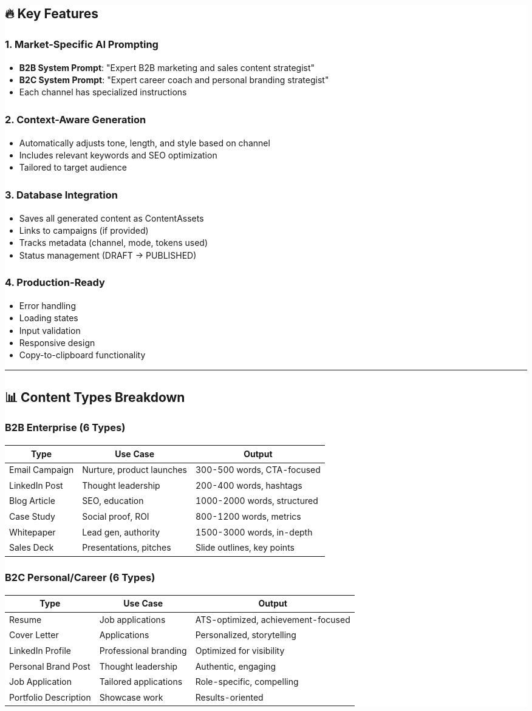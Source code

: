 ## 🔥 **Key Features**

### **1. Market-Specific AI Prompting**
- **B2B System Prompt**: "Expert B2B marketing and sales content strategist"
- **B2C System Prompt**: "Expert career coach and personal branding strategist"
- Each channel has specialized instructions

### **2. Context-Aware Generation**
- Automatically adjusts tone, length, and style based on channel
- Includes relevant keywords and SEO optimization
- Tailored to target audience

### **3. Database Integration**
- Saves all generated content as ContentAssets
- Links to campaigns (if provided)
- Tracks metadata (channel, mode, tokens used)
- Status management (DRAFT → PUBLISHED)

### **4. Production-Ready**
- Error handling
- Loading states
- Input validation
- Responsive design
- Copy-to-clipboard functionality

---

## 📊 **Content Types Breakdown**

### **B2B Enterprise (6 Types)**
| Type | Use Case | Output |
|------|----------|--------|
| Email Campaign | Nurture, product launches | 300-500 words, CTA-focused |
| LinkedIn Post | Thought leadership | 200-400 words, hashtags |
| Blog Article | SEO, education | 1000-2000 words, structured |
| Case Study | Social proof, ROI | 800-1200 words, metrics |
| Whitepaper | Lead gen, authority | 1500-3000 words, in-depth |
| Sales Deck | Presentations, pitches | Slide outlines, key points |

### **B2C Personal/Career (6 Types)**
| Type | Use Case | Output |
|------|----------|--------|
| Resume | Job applications | ATS-optimized, achievement-focused |
| Cover Letter | Applications | Personalized, storytelling |
| LinkedIn Profile | Professional branding | Optimized for visibility |
| Personal Brand Post | Thought leadership | Authentic, engaging |
| Job Application | Tailored applications | Role-specific, compelling |
| Portfolio Description | Showcase work | Results-oriented |
